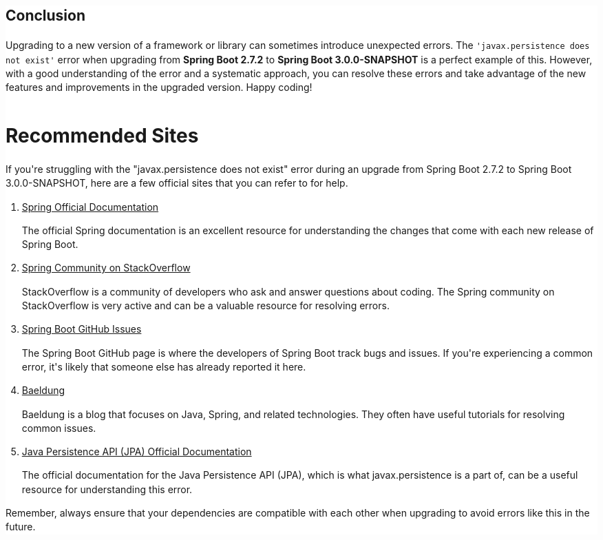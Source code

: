 ## Conclusion

Upgrading to a new version of a framework or library can sometimes introduce unexpected errors. The `'javax.persistence does not exist'` error when upgrading from **Spring Boot 2.7.2** to **Spring Boot 3.0.0-SNAPSHOT** is a perfect example of this. However, with a good understanding of the error and a systematic approach, you can resolve these errors and take advantage of the new features and improvements in the upgraded version. Happy coding!
# Recommended Sites 

If you're struggling with the "javax.persistence does not exist" error during an upgrade from Spring Boot 2.7.2 to Spring Boot 3.0.0-SNAPSHOT, here are a few official sites that you can refer to for help. 

1. [Spring Official Documentation](https://docs.spring.io/spring-boot/docs/current/reference/htmlsingle/)
   
   The official Spring documentation is an excellent resource for understanding the changes that come with each new release of Spring Boot. 

2. [Spring Community on StackOverflow](https://stackoverflow.com/questions/tagged/spring-boot)

   StackOverflow is a community of developers who ask and answer questions about coding. The Spring community on StackOverflow is very active and can be a valuable resource for resolving errors.

3. [Spring Boot GitHub Issues](https://github.com/spring-projects/spring-boot/issues)

   The Spring Boot GitHub page is where the developers of Spring Boot track bugs and issues. If you're experiencing a common error, it's likely that someone else has already reported it here.

4. [Baeldung](https://www.baeldung.com/)

   Baeldung is a blog that focuses on Java, Spring, and related technologies. They often have useful tutorials for resolving common issues.

5. [Java Persistence API (JPA) Official Documentation](https://jakarta.ee/specifications/persistence/3.0/jakarta-persistence-spec-3.0.html)

   The official documentation for the Java Persistence API (JPA), which is what javax.persistence is a part of, can be a useful resource for understanding this error.

Remember, always ensure that your dependencies are compatible with each other when upgrading to avoid errors like this in the future.